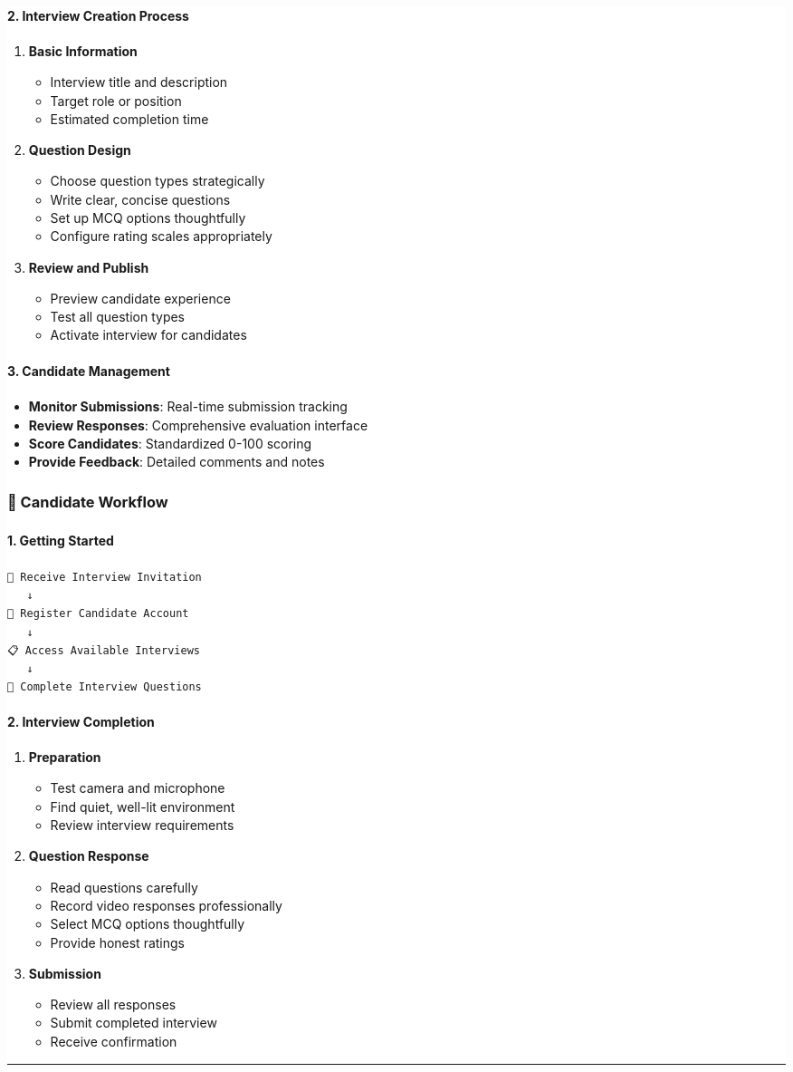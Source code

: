 #### **2. Interview Creation Process**
1. **Basic Information**
   - Interview title and description
   - Target role or position
   - Estimated completion time

2. **Question Design**
   - Choose question types strategically
   - Write clear, concise questions
   - Set up MCQ options thoughtfully
   - Configure rating scales appropriately

3. **Review and Publish**
   - Preview candidate experience
   - Test all question types
   - Activate interview for candidates

#### **3. Candidate Management**
- **Monitor Submissions**: Real-time submission tracking
- **Review Responses**: Comprehensive evaluation interface
- **Score Candidates**: Standardized 0-100 scoring
- **Provide Feedback**: Detailed comments and notes

### **👤 Candidate Workflow**

#### **1. Getting Started**
```
📧 Receive Interview Invitation
   ↓
🔐 Register Candidate Account
   ↓
📋 Access Available Interviews
   ↓
🎯 Complete Interview Questions
```

#### **2. Interview Completion**
1. **Preparation**
   - Test camera and microphone
   - Find quiet, well-lit environment
   - Review interview requirements

2. **Question Response**
   - Read questions carefully
   - Record video responses professionally
   - Select MCQ options thoughtfully
   - Provide honest ratings

3. **Submission**
   - Review all responses
   - Submit completed interview
   - Receive confirmation

---